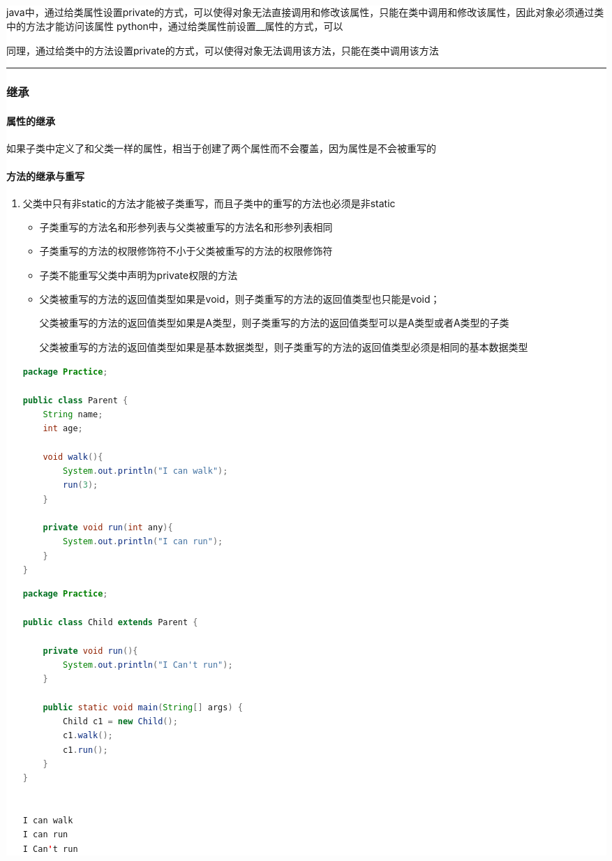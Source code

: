 java中，通过给类属性设置private的方式，可以使得对象无法直接调用和修改该属性，只能在类中调用和修改该属性，因此对象必须通过类中的方法才能访问该属性
python中，通过给类属性前设置__属性的方式，可以

同理，通过给类中的方法设置private的方式，可以使得对象无法调用该方法，只能在类中调用该方法

***

### 继承

#### 属性的继承

如果子类中定义了和父类一样的属性，相当于创建了两个属性而不会覆盖，因为属性是不会被重写的

#### 方法的继承与重写

1. 父类中只有非static的方法才能被子类重写，而且子类中的重写的方法也必须是非static

   - 子类重写的方法名和形参列表与父类被重写的方法名和形参列表相同

   - 子类重写的方法的权限修饰符不小于父类被重写的方法的权限修饰符

   - 子类不能重写父类中声明为private权限的方法

   - 父类被重写的方法的返回值类型如果是void，则子类重写的方法的返回值类型也只能是void；

     父类被重写的方法的返回值类型如果是A类型，则子类重写的方法的返回值类型可以是A类型或者A类型的子类

     父类被重写的方法的返回值类型如果是基本数据类型，则子类重写的方法的返回值类型必须是相同的基本数据类型

   ```java
   package Practice;
   
   public class Parent {
       String name;
       int age;
   
       void walk(){
           System.out.println("I can walk");
           run(3);
       }
   
       private void run(int any){
           System.out.println("I can run");
       }
   }
   ```

   ```java
   package Practice;
   
   public class Child extends Parent {
   
       private void run(){
           System.out.println("I Can't run");
       }
   
       public static void main(String[] args) {
           Child c1 = new Child();
           c1.walk();
           c1.run();
       }
   }
   
   
   I can walk
   I can run
   I Can't run
   ```
